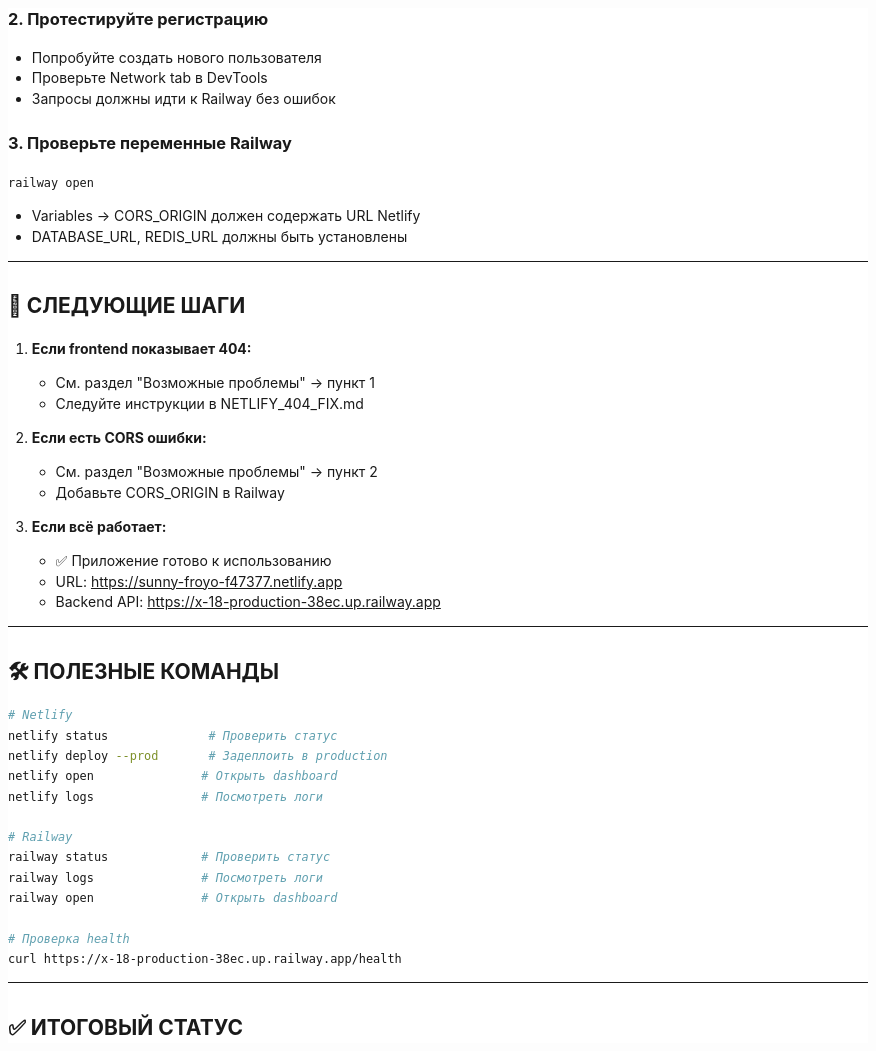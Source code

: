 ### 2. Протестируйте регистрацию
- Попробуйте создать нового пользователя
- Проверьте Network tab в DevTools
- Запросы должны идти к Railway без ошибок

### 3. Проверьте переменные Railway
```bash
railway open
```
- Variables → CORS_ORIGIN должен содержать URL Netlify
- DATABASE_URL, REDIS_URL должны быть установлены

---

## 📝 СЛЕДУЮЩИЕ ШАГИ

1. **Если frontend показывает 404:**
   - См. раздел "Возможные проблемы" → пункт 1
   - Следуйте инструкции в NETLIFY_404_FIX.md

2. **Если есть CORS ошибки:**
   - См. раздел "Возможные проблемы" → пункт 2
   - Добавьте CORS_ORIGIN в Railway

3. **Если всё работает:**
   - ✅ Приложение готово к использованию
   - URL: https://sunny-froyo-f47377.netlify.app
   - Backend API: https://x-18-production-38ec.up.railway.app

---

## 🛠️ ПОЛЕЗНЫЕ КОМАНДЫ

```bash
# Netlify
netlify status              # Проверить статус
netlify deploy --prod       # Задеплоить в production
netlify open               # Открыть dashboard
netlify logs               # Посмотреть логи

# Railway
railway status             # Проверить статус  
railway logs               # Посмотреть логи
railway open               # Открыть dashboard

# Проверка health
curl https://x-18-production-38ec.up.railway.app/health
```

---

## ✅ ИТОГОВЫЙ СТАТУС
